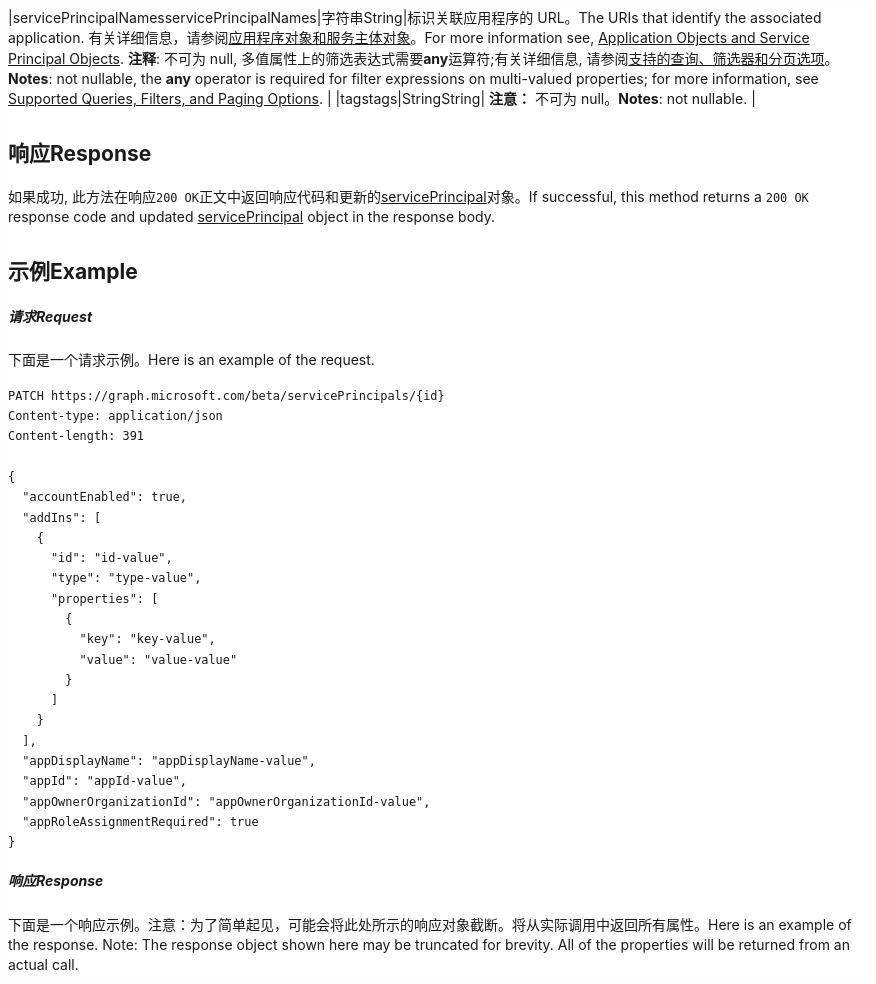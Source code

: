 |<span data-ttu-id="6ff83-188">servicePrincipalNames</span><span class="sxs-lookup"><span data-stu-id="6ff83-188">servicePrincipalNames</span></span>|<span data-ttu-id="6ff83-189">字符串</span><span class="sxs-lookup"><span data-stu-id="6ff83-189">String</span></span>|<span data-ttu-id="6ff83-190">标识关联应用程序的 URL。</span><span class="sxs-lookup"><span data-stu-id="6ff83-190">The URIs that identify the associated application.</span></span> <span data-ttu-id="6ff83-191">有关详细信息，请参阅[应用程序对象和服务主体对象](https://msdn.microsoft.com/library/azure/dn132633.aspx)。</span><span class="sxs-lookup"><span data-stu-id="6ff83-191">For more information see, [Application Objects and Service Principal Objects](https://msdn.microsoft.com/library/azure/dn132633.aspx).</span></span>                            <span data-ttu-id="6ff83-192">**注释**: 不可为 null, 多值属性上的筛选表达式需要**any**运算符;有关详细信息, 请参阅[支持的查询、筛选器和分页选项](https://msdn.microsoft.com/library/azure/dn727074.aspx)。</span><span class="sxs-lookup"><span data-stu-id="6ff83-192">**Notes**: not nullable, the **any** operator is required for filter expressions on multi-valued properties; for more information, see [Supported Queries, Filters, and Paging Options](https://msdn.microsoft.com/library/azure/dn727074.aspx).</span></span>            |
|<span data-ttu-id="6ff83-193">tags</span><span class="sxs-lookup"><span data-stu-id="6ff83-193">tags</span></span>|<span data-ttu-id="6ff83-194">String</span><span class="sxs-lookup"><span data-stu-id="6ff83-194">String</span></span>|                                        <span data-ttu-id="6ff83-195">**注意：** 不可为 null。</span><span class="sxs-lookup"><span data-stu-id="6ff83-195">**Notes**: not nullable.</span></span>            |

## <a name="response"></a><span data-ttu-id="6ff83-196">响应</span><span class="sxs-lookup"><span data-stu-id="6ff83-196">Response</span></span>

<span data-ttu-id="6ff83-197">如果成功, 此方法在响应`200 OK`正文中返回响应代码和更新的[servicePrincipal](../resources/serviceprincipal.md)对象。</span><span class="sxs-lookup"><span data-stu-id="6ff83-197">If successful, this method returns a `200 OK` response code and updated [servicePrincipal](../resources/serviceprincipal.md) object in the response body.</span></span>
## <a name="example"></a><span data-ttu-id="6ff83-198">示例</span><span class="sxs-lookup"><span data-stu-id="6ff83-198">Example</span></span>
##### <a name="request"></a><span data-ttu-id="6ff83-199">请求</span><span class="sxs-lookup"><span data-stu-id="6ff83-199">Request</span></span>
<span data-ttu-id="6ff83-200">下面是一个请求示例。</span><span class="sxs-lookup"><span data-stu-id="6ff83-200">Here is an example of the request.</span></span>

```http
PATCH https://graph.microsoft.com/beta/servicePrincipals/{id}
Content-type: application/json
Content-length: 391

{
  "accountEnabled": true,
  "addIns": [
    {
      "id": "id-value",
      "type": "type-value",
      "properties": [
        {
          "key": "key-value",
          "value": "value-value"
        }
      ]
    }
  ],
  "appDisplayName": "appDisplayName-value",
  "appId": "appId-value",
  "appOwnerOrganizationId": "appOwnerOrganizationId-value",
  "appRoleAssignmentRequired": true
}
```
##### <a name="response"></a><span data-ttu-id="6ff83-201">响应</span><span class="sxs-lookup"><span data-stu-id="6ff83-201">Response</span></span>
<span data-ttu-id="6ff83-p112">下面是一个响应示例。注意：为了简单起见，可能会将此处所示的响应对象截断。将从实际调用中返回所有属性。</span><span class="sxs-lookup"><span data-stu-id="6ff83-p112">Here is an example of the response. Note: The response object shown here may be truncated for brevity. All of the properties will be returned from an actual call.</span></span>
